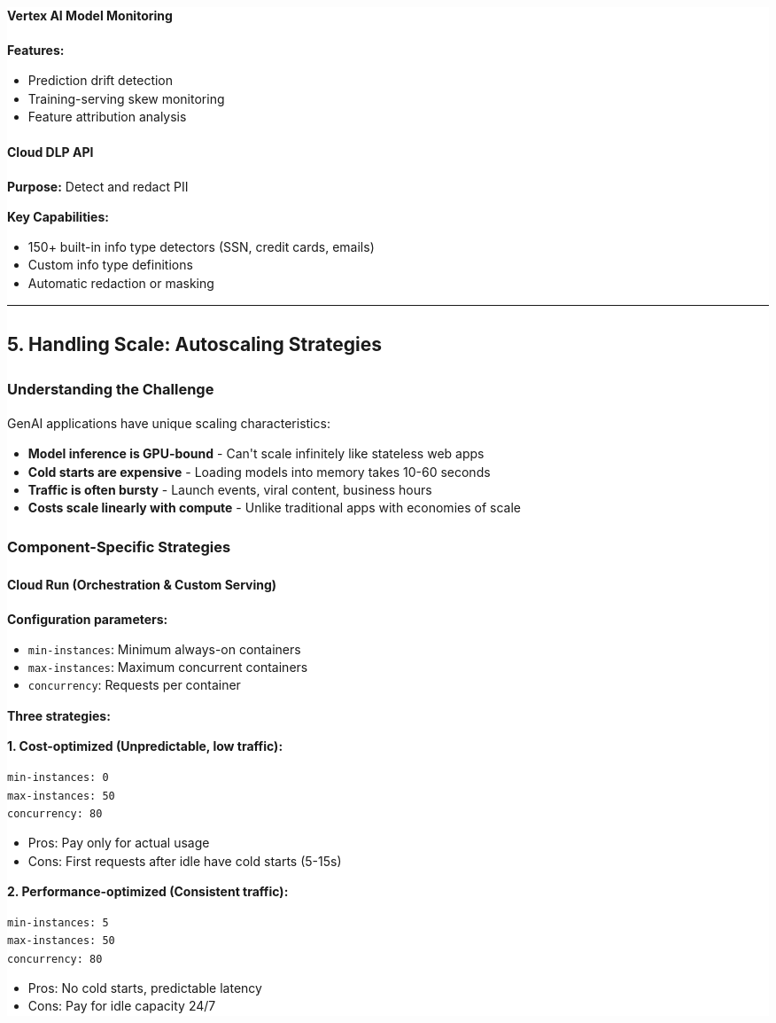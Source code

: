 #### Vertex AI Model Monitoring
**Features:**
- Prediction drift detection
- Training-serving skew monitoring
- Feature attribution analysis

#### Cloud DLP API
**Purpose:** Detect and redact PII

**Key Capabilities:**
- 150+ built-in info type detectors (SSN, credit cards, emails)
- Custom info type definitions
- Automatic redaction or masking

---

## 5. Handling Scale: Autoscaling Strategies

### Understanding the Challenge

GenAI applications have unique scaling characteristics:

- **Model inference is GPU-bound** - Can't scale infinitely like stateless web apps
- **Cold starts are expensive** - Loading models into memory takes 10-60 seconds
- **Traffic is often bursty** - Launch events, viral content, business hours
- **Costs scale linearly with compute** - Unlike traditional apps with economies of scale

### Component-Specific Strategies

#### Cloud Run (Orchestration & Custom Serving)

**Configuration parameters:**
- `min-instances`: Minimum always-on containers
- `max-instances`: Maximum concurrent containers
- `concurrency`: Requests per container

**Three strategies:**

**1. Cost-optimized (Unpredictable, low traffic):**
```
min-instances: 0
max-instances: 50
concurrency: 80
```
- Pros: Pay only for actual usage
- Cons: First requests after idle have cold starts (5-15s)

**2. Performance-optimized (Consistent traffic):**
```
min-instances: 5
max-instances: 50
concurrency: 80
```
- Pros: No cold starts, predictable latency
- Cons: Pay for idle capacity 24/7
